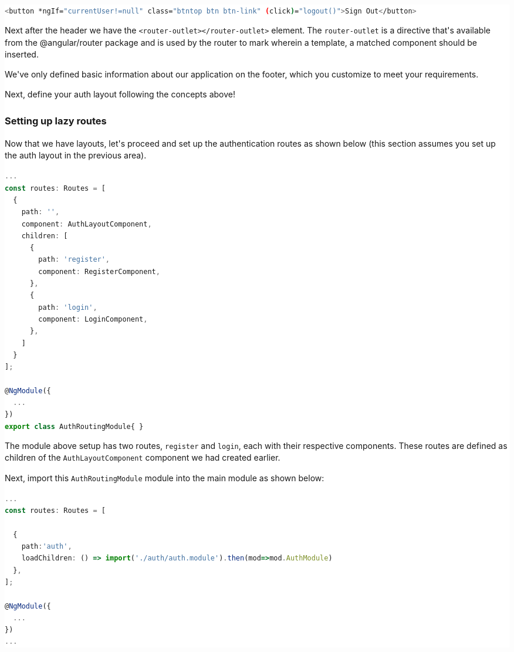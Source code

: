 ```bash
<button *ngIf="currentUser!=null" class="btntop btn btn-link" (click)="logout()">Sign Out</button>
```

Next after the header we have the `<router-outlet></router-outlet>` element. The `router-outlet` is a directive that's available from the @angular/router package and is used by the router to mark wherein a template, a matched component should be inserted.

We've only defined basic information about our application on the footer, which you customize to meet your requirements.

Next, define your auth layout following the concepts above!

### Setting up lazy routes
Now that we have layouts, let's proceed and set up the authentication routes as shown below (this section assumes you set up the auth layout in the previous area).

```ts
...
const routes: Routes = [
  {
    path: '',
    component: AuthLayoutComponent,
    children: [
      {
        path: 'register',
        component: RegisterComponent,
      },
      {
        path: 'login',
        component: LoginComponent,
      },
    ]
  }
];

@NgModule({
  ...
})
export class AuthRoutingModule{ }

```

The module above setup has two routes, `register` and `login`, each with their respective components. These routes are defined as children of the `AuthLayoutComponent` component we had created earlier. 

Next, import this `AuthRoutingModule` module into the main module as shown below:

```ts
...
const routes: Routes = [
  
  {
    path:'auth',
    loadChildren: () => import('./auth/auth.module').then(mod=>mod.AuthModule)
  },
];

@NgModule({
  ...
})
...

```
